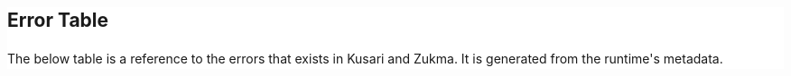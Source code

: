 
## **Error Table**

The below table is a reference to the errors that exists in Kusari and Zukma. It is generated from the runtime's metadata.

<style>


:root {
    --bg-table-stripe: #f6f6f5;
    --b-table: #e3e3e2;
    --caption: #EC4880;
}

table {
    background-color: transparent;
    border-collapse:collapse;
  	font-family: Arial, Helvetica, sans-serif
}

th {
    text-align:left
}

.dcf-txt-center {
      text-align: center!important
    }

    .dcf-txt-left {
      text-align: left!important
    }

    .dcf-txt-right {
      text-align: right!important
    }
    
.dcf-table caption {
      color: var(--caption);
      font-size: 1.13em;
      font-weight: 700;
      padding-bottom: .56rem
    }

    .dcf-table thead {
      font-size: .84em;
    }

    .dcf-table tbody {
      border-bottom: 1px solid var(--b-table);
      border-top: 1px solid var(--b-table);
      font-size: .84em
    }

    .dcf-table tfoot {
      font-size: .84em
    }
